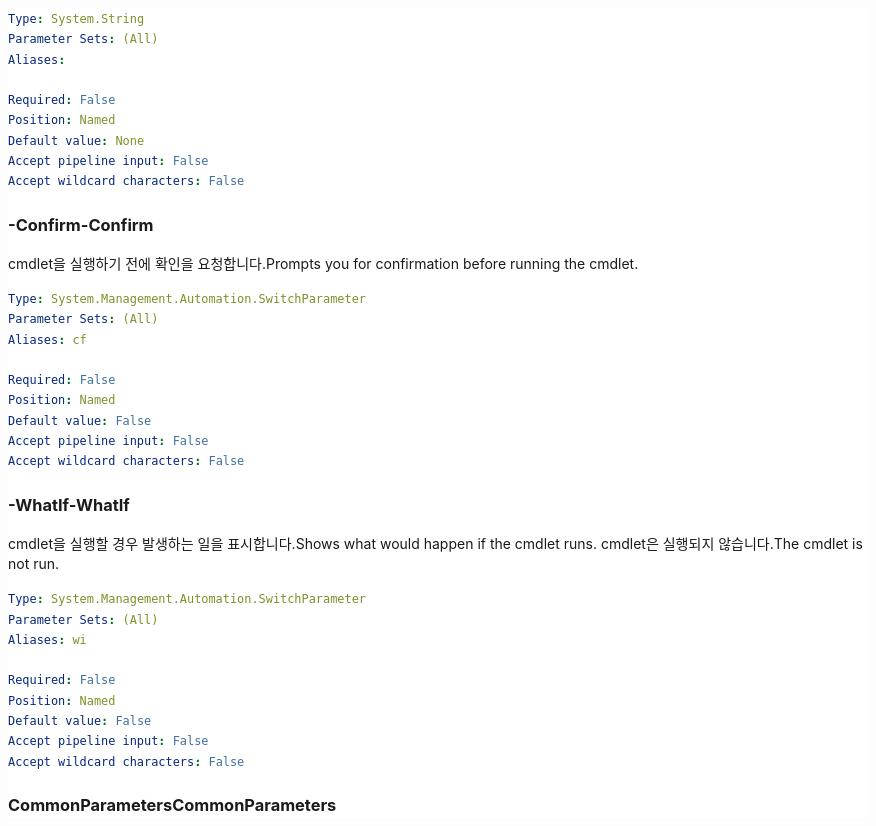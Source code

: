 ```yaml
Type: System.String
Parameter Sets: (All)
Aliases:

Required: False
Position: Named
Default value: None
Accept pipeline input: False
Accept wildcard characters: False
```

### <span data-ttu-id="d3a27-140">-Confirm</span><span class="sxs-lookup"><span data-stu-id="d3a27-140">-Confirm</span></span>

<span data-ttu-id="d3a27-141">cmdlet을 실행하기 전에 확인을 요청합니다.</span><span class="sxs-lookup"><span data-stu-id="d3a27-141">Prompts you for confirmation before running the cmdlet.</span></span>

```yaml
Type: System.Management.Automation.SwitchParameter
Parameter Sets: (All)
Aliases: cf

Required: False
Position: Named
Default value: False
Accept pipeline input: False
Accept wildcard characters: False
```

### <span data-ttu-id="d3a27-142">-WhatIf</span><span class="sxs-lookup"><span data-stu-id="d3a27-142">-WhatIf</span></span>

<span data-ttu-id="d3a27-143">cmdlet을 실행할 경우 발생하는 일을 표시합니다.</span><span class="sxs-lookup"><span data-stu-id="d3a27-143">Shows what would happen if the cmdlet runs.</span></span> <span data-ttu-id="d3a27-144">cmdlet은 실행되지 않습니다.</span><span class="sxs-lookup"><span data-stu-id="d3a27-144">The cmdlet is not run.</span></span>

```yaml
Type: System.Management.Automation.SwitchParameter
Parameter Sets: (All)
Aliases: wi

Required: False
Position: Named
Default value: False
Accept pipeline input: False
Accept wildcard characters: False
```

### <span data-ttu-id="d3a27-145">CommonParameters</span><span class="sxs-lookup"><span data-stu-id="d3a27-145">CommonParameters</span></span>
